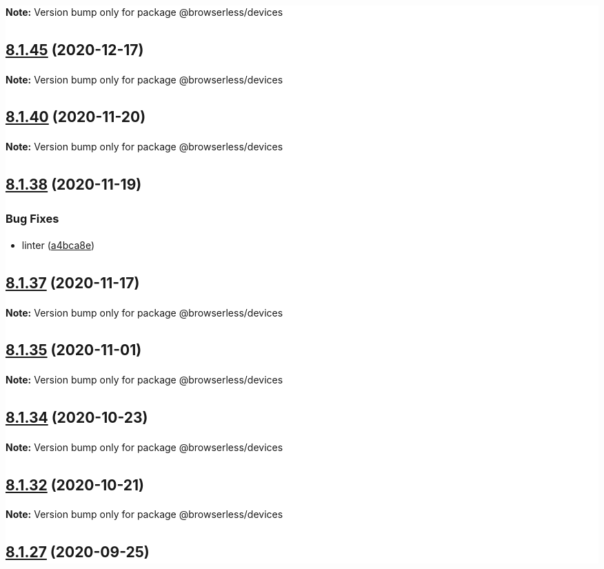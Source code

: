 **Note:** Version bump only for package @browserless/devices

## [8.1.45](https://github.com/microlinkhq/browserless/tree/master/packages/devices/compare/v8.1.44...v8.1.45) (2020-12-17)

**Note:** Version bump only for package @browserless/devices

## [8.1.40](https://github.com/microlinkhq/browserless/tree/master/packages/devices/compare/v8.1.39...v8.1.40) (2020-11-20)

**Note:** Version bump only for package @browserless/devices

## [8.1.38](https://github.com/microlinkhq/browserless/tree/master/packages/devices/compare/v8.1.37...v8.1.38) (2020-11-19)

### Bug Fixes

* linter ([a4bca8e](https://github.com/microlinkhq/browserless/tree/master/packages/devices/commit/a4bca8e52d4b6c79f6d8f9b56312b16415ac6470))

## [8.1.37](https://github.com/microlinkhq/browserless/tree/master/packages/devices/compare/v8.1.36...v8.1.37) (2020-11-17)

**Note:** Version bump only for package @browserless/devices

## [8.1.35](https://github.com/microlinkhq/browserless/tree/master/packages/devices/compare/v8.1.34...v8.1.35) (2020-11-01)

**Note:** Version bump only for package @browserless/devices

## [8.1.34](https://github.com/microlinkhq/browserless/tree/master/packages/devices/compare/v8.1.33...v8.1.34) (2020-10-23)

**Note:** Version bump only for package @browserless/devices

## [8.1.32](https://github.com/microlinkhq/browserless/tree/master/packages/devices/compare/v8.1.31...v8.1.32) (2020-10-21)

**Note:** Version bump only for package @browserless/devices

## [8.1.27](https://github.com/microlinkhq/browserless/tree/master/packages/devices/compare/v8.1.26...v8.1.27) (2020-09-25)

